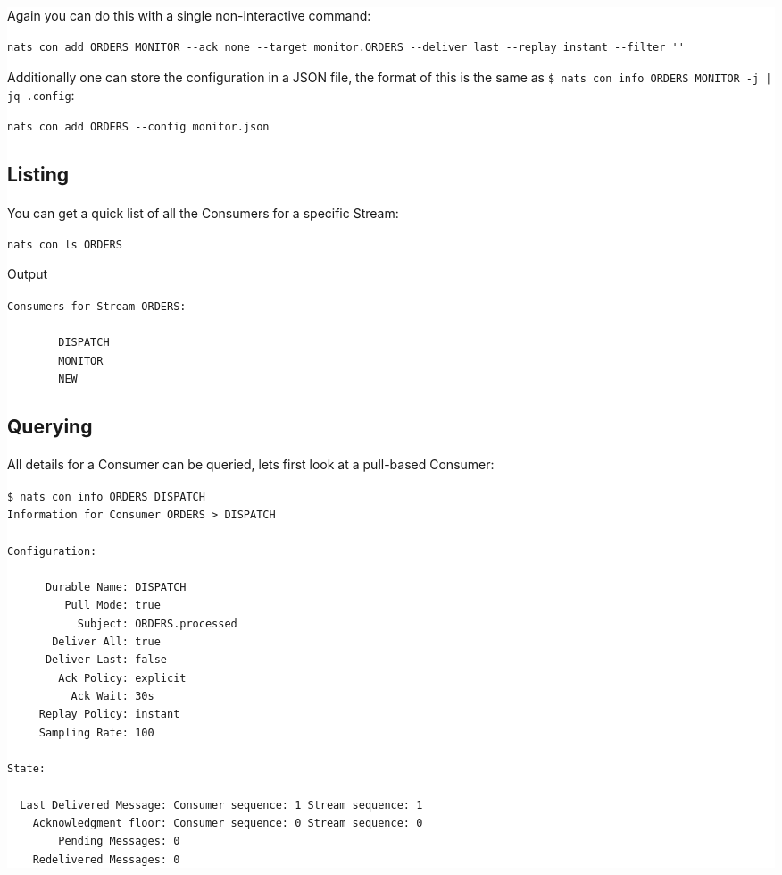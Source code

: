 Again you can do this with a single non-interactive command:

```shell
nats con add ORDERS MONITOR --ack none --target monitor.ORDERS --deliver last --replay instant --filter ''
```

Additionally one can store the configuration in a JSON file, the format of this is the same as `$ nats con info ORDERS MONITOR -j | jq .config`:

```shell
nats con add ORDERS --config monitor.json
```

## Listing

You can get a quick list of all the Consumers for a specific Stream:

```shell
nats con ls ORDERS
```
Output
```text
Consumers for Stream ORDERS:

        DISPATCH
        MONITOR
        NEW
```

## Querying

All details for a Consumer can be queried, lets first look at a pull-based Consumer:

```text
$ nats con info ORDERS DISPATCH
Information for Consumer ORDERS > DISPATCH

Configuration:

      Durable Name: DISPATCH
         Pull Mode: true
           Subject: ORDERS.processed
       Deliver All: true
      Deliver Last: false
        Ack Policy: explicit
          Ack Wait: 30s
     Replay Policy: instant
     Sampling Rate: 100

State:

  Last Delivered Message: Consumer sequence: 1 Stream sequence: 1
    Acknowledgment floor: Consumer sequence: 0 Stream sequence: 0
        Pending Messages: 0
    Redelivered Messages: 0
```
